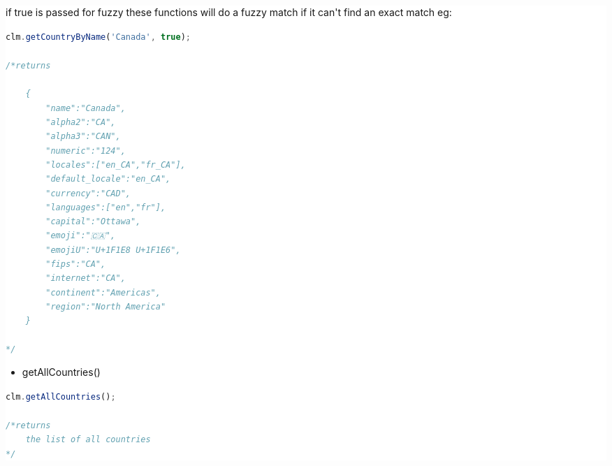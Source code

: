 if true is passed for fuzzy these functions will do a fuzzy match if it can't find an exact match eg:

```javascript
clm.getCountryByName('Canada', true);

/*returns 

    {
        "name":"Canada",
        "alpha2":"CA",
        "alpha3":"CAN",
        "numeric":"124",
        "locales":["en_CA","fr_CA"],
        "default_locale":"en_CA",
        "currency":"CAD",
        "languages":["en","fr"],
        "capital":"Ottawa",
        "emoji":"🇨🇦",
        "emojiU":"U+1F1E8 U+1F1E6",
        "fips":"CA",
        "internet":"CA",
        "continent":"Americas",
        "region":"North America"
    }

*/

```

- getAllCountries()

```javascript
clm.getAllCountries();

/*returns 
    the list of all countries 
*/

```

